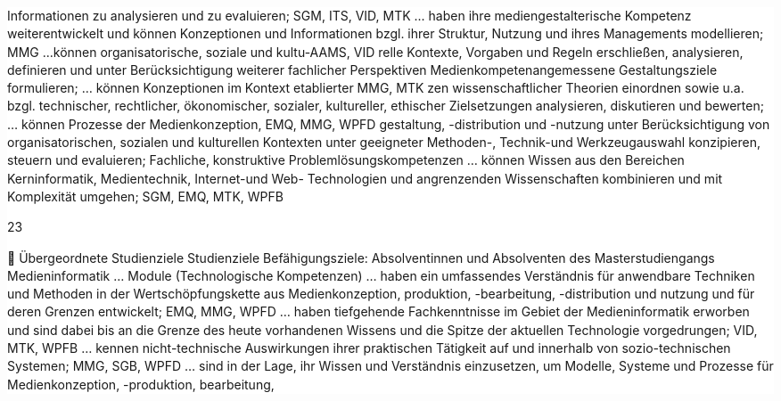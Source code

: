 Informationen zu analysieren und zu evaluieren; 
SGM, ITS, VID, 
MTK 
... haben ihre mediengestalterische Kompetenz 
weiterentwickelt und können Konzeptionen und 
Informationen bzgl. ihrer Struktur, Nutzung und 
ihres Managements modellieren; 
MMG 
...können organisatorische, soziale und kultu-AAMS, VID 
relle Kontexte, Vorgaben und Regeln erschließen, 
analysieren, definieren und unter Berücksichtigung 
weiterer fachlicher Perspektiven 
Medienkompetenangemessene 
Gestaltungsziele formulieren; 
… können Konzeptionen im Kontext etablierter MMG, MTK 
zen wissenschaftlicher Theorien einordnen sowie 
u.a. bzgl. technischer, rechtlicher, ökonomischer, 
sozialer, kultureller, ethischer Zielsetzungen 
analysieren, diskutieren und bewerten; 
… können Prozesse der Medienkonzeption, EMQ, 
MMG, WPFD 
gestaltung, -distribution und -nutzung unter 
Berücksichtigung von organisatorischen, sozialen 
und kulturellen Kontexten unter geeigneter 
Methoden-, Technik-und Werkzeugauswahl 
konzipieren, steuern und evaluieren; 
Fachliche, konstruktive 
Problemlösungskompetenzen 
… können Wissen aus den Bereichen Kerninformatik, 
Medientechnik, Internet-und Web-
Technologien und angrenzenden Wissenschaften 
kombinieren und mit Komplexität umgehen; 
SGM, EMQ, MTK, 
WPFB 

23 


Übergeordnete 
Studienziele Studienziele 
Befähigungsziele: Absolventinnen und Absolventen 
des Masterstudiengangs Medieninformatik 
… 
Module 
(Technologische 
Kompetenzen) 
… haben ein umfassendes Verständnis für 
anwendbare Techniken und Methoden in der 
Wertschöpfungskette aus Medienkonzeption, produktion, 
-bearbeitung, -distribution und nutzung 
und für deren Grenzen entwickelt; 
EMQ, MMG, WPFD 
… haben tiefgehende Fachkenntnisse im Gebiet 
der Medieninformatik erworben und sind 
dabei bis an die Grenze des heute vorhandenen 
Wissens und die Spitze der aktuellen 
Technologie vorgedrungen; 
VID, MTK, WPFB 
… kennen nicht-technische Auswirkungen ihrer 
praktischen Tätigkeit auf und innerhalb von 
sozio-technischen Systemen; 
MMG, SGB, WPFD 
… sind in der Lage, ihr Wissen und Verständnis 
einzusetzen, um Modelle, Systeme und 
Prozesse für Medienkonzeption, -produktion, bearbeitung, 